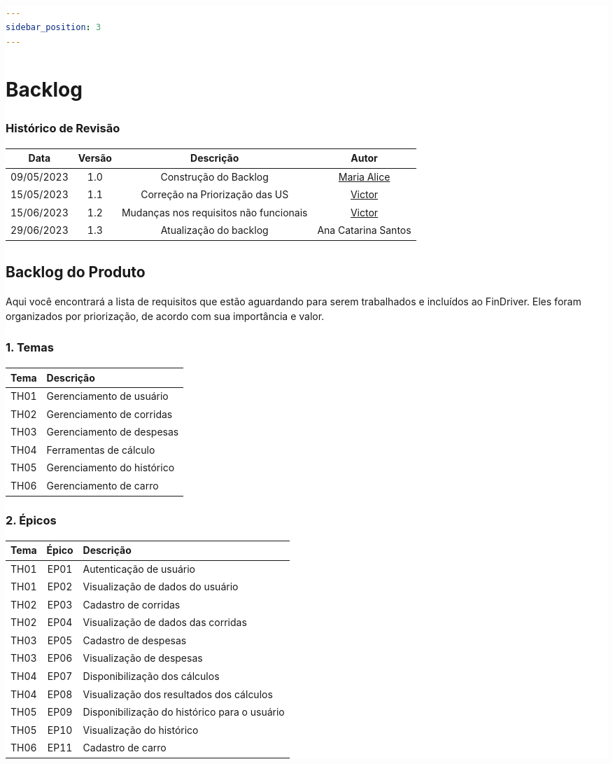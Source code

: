 ```yaml
---
sidebar_position: 3
---
```


# Backlog

### **Histórico de Revisão**

|  **Data**  | **Versão** |             **Descrição**              |                 **Autor**                 |
| :--------: | :--------: | :------------------------------------: | :---------------------------------------: |
| 09/05/2023 |    1.0     |         Construção do Backlog          | [Maria Alice](https://github.com/Maliz30) |
| 15/05/2023 |    1.1     |     Correção na Priorização das US     | [Victor](https://github.com/ViictorHugoo) |
| 15/06/2023 |    1.2     | Mudanças nos requisitos não funcionais | [Victor](https://github.com/ViictorHugoo) |
| 29/06/2023 |    1.3     | Atualização do backlog | Ana Catarina Santos |

## Backlog do Produto

Aqui você encontrará a lista de requisitos que estão aguardando para serem trabalhados e incluídos ao FinDriver. Eles foram organizados por priorização, de acordo com sua importância e valor.

### 1. Temas

| **Tema** | **Descrição**              |
| :------: | :------------------------- |
|   TH01   | Gerenciamento de usuário   |
|   TH02   | Gerenciamento de corridas  |
|   TH03   | Gerenciamento de despesas  |
|   TH04   | Ferramentas de cálculo     |
|   TH05   | Gerenciamento do histórico |
| TH06 | Gerenciamento de carro |

### 2. Épicos

| **Tema** | **Épico** | **Descrição**                                |
| :------: | :-------: | :------------------------------------------- |
|   TH01   |   EP01    | Autenticação de usuário                      |
|   TH01   |   EP02    | Visualização de dados do usuário             |
|   TH02   |   EP03    | Cadastro de corridas                         |
|   TH02   |   EP04    | Visualização de dados das corridas           |
|   TH03   |   EP05    | Cadastro de despesas                         |
|   TH03   |   EP06    | Visualização de despesas                     |
|   TH04   |   EP07    | Disponibilização dos cálculos                |
|   TH04   |   EP08    | Visualização dos resultados dos cálculos     |
|   TH05   |   EP09    | Disponibilização do histórico para o usuário |
|   TH05   |   EP10    | Visualização do histórico                    |
|   TH06   |   EP11    | Cadastro de carro |